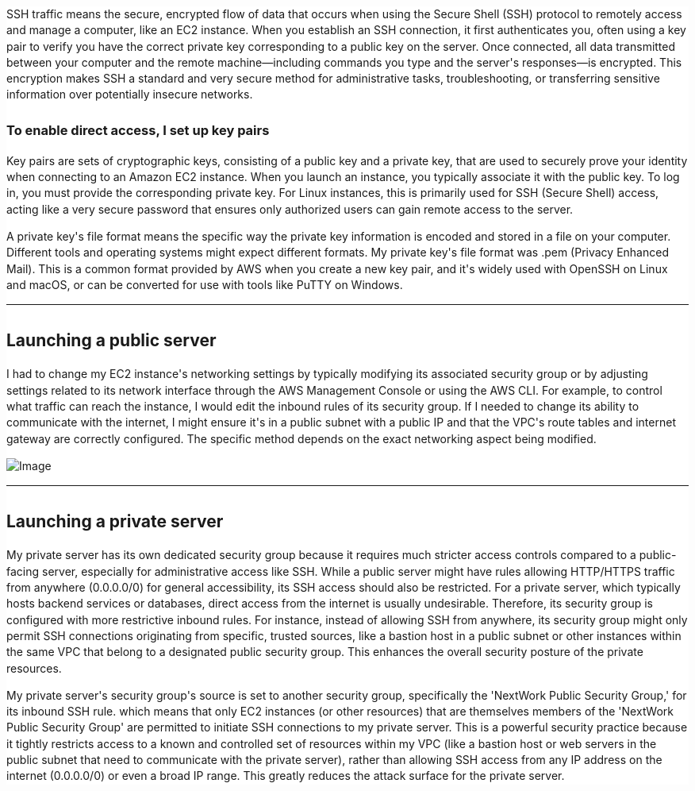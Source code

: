 SSH traffic means the secure, encrypted flow of data that occurs when using the Secure Shell (SSH) protocol to remotely access and manage a computer, like an EC2 instance. When you establish an SSH connection, it first authenticates you, often using a key pair to verify you have the correct private key corresponding to a public key on the server. Once connected, all data transmitted between your computer and the remote machine—including commands you type and the server's responses—is encrypted. This encryption makes SSH a standard and very secure method for administrative tasks, troubleshooting, or transferring sensitive information over potentially insecure networks. 

### To enable direct access, I set up key pairs

Key pairs are sets of cryptographic keys, consisting of a public key and a private key, that are used to securely prove your identity when connecting to an Amazon EC2 instance. When you launch an instance, you typically associate it with the public key. To log in, you must provide the corresponding private key. For Linux instances, this is primarily used for SSH (Secure Shell) access, acting like a very secure password that ensures only authorized users can gain remote access to the server.

A private key's file format means the specific way the private key information is encoded and stored in a file on your computer. Different tools and operating systems might expect different formats. My private key's file format was .pem (Privacy Enhanced Mail). This is a common format provided by AWS when you create a new key pair, and it's widely used with OpenSSH on Linux and macOS, or can be converted for use with tools like PuTTY on Windows.

---

## Launching a public server

I had to change my EC2 instance's networking settings by typically modifying its associated security group or by adjusting settings related to its network interface through the AWS Management Console or using the AWS CLI. For example, to control what traffic can reach the instance, I would edit the inbound rules of its security group. If I needed to change its ability to communicate with the internet, I might ensure it's in a public subnet with a public IP and that the VPC's route tables and internet gateway are correctly configured. The specific method depends on the exact networking aspect being modified. 

![Image](http://learn.nextwork.org/inspired_gold_shy_gazelle/uploads/aws-networks-ec2_88727bef)

---

## Launching a private server

My private server has its own dedicated security group because it requires much stricter access controls compared to a public-facing server, especially for administrative access like SSH. While a public server might have rules allowing HTTP/HTTPS traffic from anywhere (0.0.0.0/0) for general accessibility, its SSH access should also be restricted. For a private server, which typically hosts backend services or databases, direct access from the internet is usually undesirable. Therefore, its security group is configured with more restrictive inbound rules. For instance, instead of allowing SSH from anywhere, its security group might only permit SSH connections originating from specific, trusted sources, like a bastion host in a public subnet or other instances within the same VPC that belong to a designated public security group. This enhances the overall security posture of the private resources.

My private server's security group's source is set to another security group, specifically the 'NextWork Public Security Group,' for its inbound SSH rule. which means that only EC2 instances (or other resources) that are themselves members of the 'NextWork Public Security Group' are permitted to initiate SSH connections to my private server. This is a powerful security practice because it tightly restricts access to a known and controlled set of resources within my VPC (like a bastion host or web servers in the public subnet that need to communicate with the private server), rather than allowing SSH access from any IP address on the internet (0.0.0.0/0) or even a broad IP range. This greatly reduces the attack surface for the private server.
